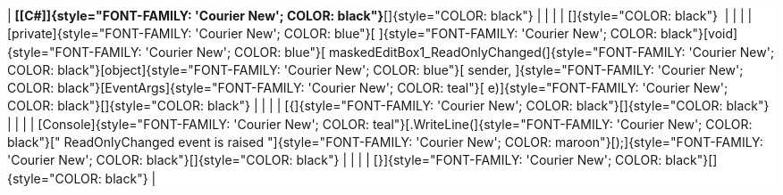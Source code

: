 | **[\[C#\]]{style="FONT-FAMILY: 'Courier New'; COLOR: black"}**[]{style="COLOR: black"}                                                                                                                                                                                                                                                                                                                                                                                                                                      |
|                                                                                                                                                                                                                                                                                                                                                                                                                                                                                                                             |
| []{style="COLOR: black"}                                                                                                                                                                                                                                                                                                                                                                                                                                                                                                    |
|                                                                                                                                                                                                                                                                                                                                                                                                                                                                                                                             |
| [private]{style="FONT-FAMILY: 'Courier New'; COLOR: blue"}[ ]{style="FONT-FAMILY: 'Courier New'; COLOR: black"}[void]{style="FONT-FAMILY: 'Courier New'; COLOR: blue"}[ maskedEditBox1_ReadOnlyChanged(]{style="FONT-FAMILY: 'Courier New'; COLOR: black"}[object]{style="FONT-FAMILY: 'Courier New'; COLOR: blue"}[ sender, ]{style="FONT-FAMILY: 'Courier New'; COLOR: black"}[EventArgs]{style="FONT-FAMILY: 'Courier New'; COLOR: teal"}[ e)]{style="FONT-FAMILY: 'Courier New'; COLOR: black"}[]{style="COLOR: black"} |
|                                                                                                                                                                                                                                                                                                                                                                                                                                                                                                                             |
| [{]{style="FONT-FAMILY: 'Courier New'; COLOR: black"}[]{style="COLOR: black"}                                                                                                                                                                                                                                                                                                                                                                                                                                               |
|                                                                                                                                                                                                                                                                                                                                                                                                                                                                                                                             |
| [Console]{style="FONT-FAMILY: 'Courier New'; COLOR: teal"}[.WriteLine(]{style="FONT-FAMILY: 'Courier New'; COLOR: black"}[\" ReadOnlyChanged event is raised \"]{style="FONT-FAMILY: 'Courier New'; COLOR: maroon"}[);]{style="FONT-FAMILY: 'Courier New'; COLOR: black"}[]{style="COLOR: black"}                                                                                                                                                                                                                           |
|                                                                                                                                                                                                                                                                                                                                                                                                                                                                                                                             |
| [}]{style="FONT-FAMILY: 'Courier New'; COLOR: black"}[]{style="COLOR: black"}                                                                                                                                                                                                                                                                                                                                                                                                                                               |